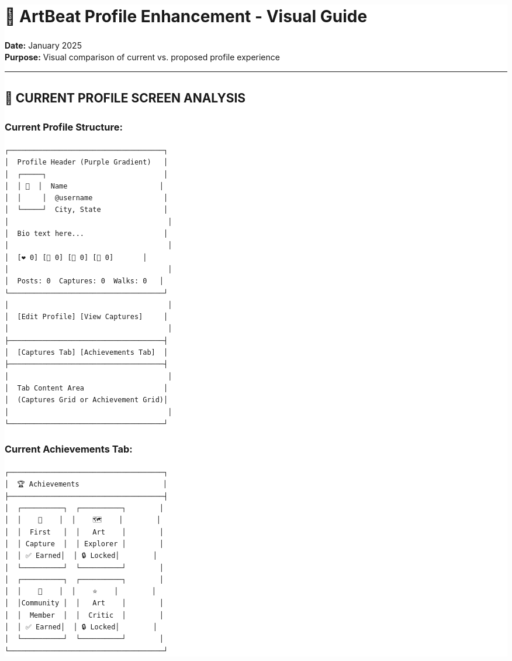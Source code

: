 # 🎨 ArtBeat Profile Enhancement - Visual Guide

**Date:** January 2025  
**Purpose:** Visual comparison of current vs. proposed profile experience

---

## 📱 CURRENT PROFILE SCREEN ANALYSIS

### Current Profile Structure:

```
┌─────────────────────────────────────┐
│  Profile Header (Purple Gradient)   │
│  ┌─────┐                            │
│  │ 👤  │  Name                      │
│  │     │  @username                 │
│  └─────┘  City, State               │
│                                      │
│  Bio text here...                   │
│                                      │
│  [❤️ 0] [💬 0] [👥 0] [🔗 0]       │
│                                      │
│  Posts: 0  Captures: 0  Walks: 0   │
└─────────────────────────────────────┘
│                                      │
│  [Edit Profile] [View Captures]     │
│                                      │
├─────────────────────────────────────┤
│  [Captures Tab] [Achievements Tab]  │
├─────────────────────────────────────┤
│                                      │
│  Tab Content Area                   │
│  (Captures Grid or Achievement Grid)│
│                                      │
└─────────────────────────────────────┘
```

### Current Achievements Tab:

```
┌─────────────────────────────────────┐
│  🏆 Achievements                    │
├─────────────────────────────────────┤
│  ┌──────────┐  ┌──────────┐        │
│  │    📸    │  │    🗺️    │        │
│  │  First   │  │   Art    │        │
│  │ Capture  │  │ Explorer │        │
│  │ ✅ Earned│  │ 🔒 Locked│        │
│  └──────────┘  └──────────┘        │
│  ┌──────────┐  ┌──────────┐        │
│  │    💬    │  │    ⭐    │        │
│  │Community │  │   Art    │        │
│  │  Member  │  │  Critic  │        │
│  │ ✅ Earned│  │ 🔒 Locked│        │
│  └──────────┘  └──────────┘        │
└─────────────────────────────────────┘
```
